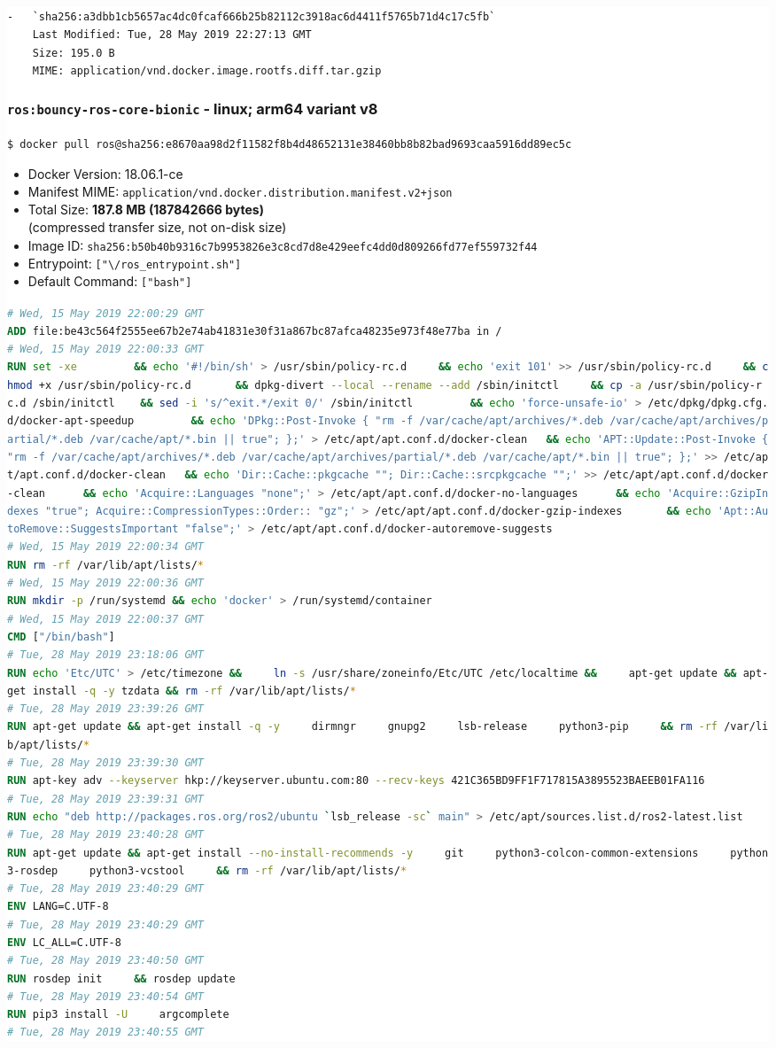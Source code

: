 	-	`sha256:a3dbb1cb5657ac4dc0fcaf666b25b82112c3918ac6d4411f5765b71d4c17c5fb`  
		Last Modified: Tue, 28 May 2019 22:27:13 GMT  
		Size: 195.0 B  
		MIME: application/vnd.docker.image.rootfs.diff.tar.gzip

### `ros:bouncy-ros-core-bionic` - linux; arm64 variant v8

```console
$ docker pull ros@sha256:e8670aa98d2f11582f8b4d48652131e38460bb8b82bad9693caa5916dd89ec5c
```

-	Docker Version: 18.06.1-ce
-	Manifest MIME: `application/vnd.docker.distribution.manifest.v2+json`
-	Total Size: **187.8 MB (187842666 bytes)**  
	(compressed transfer size, not on-disk size)
-	Image ID: `sha256:b50b40b9316c7b9953826e3c8cd7d8e429eefc4dd0d809266fd77ef559732f44`
-	Entrypoint: `["\/ros_entrypoint.sh"]`
-	Default Command: `["bash"]`

```dockerfile
# Wed, 15 May 2019 22:00:29 GMT
ADD file:be43c564f2555ee67b2e74ab41831e30f31a867bc87afca48235e973f48e77ba in / 
# Wed, 15 May 2019 22:00:33 GMT
RUN set -xe 		&& echo '#!/bin/sh' > /usr/sbin/policy-rc.d 	&& echo 'exit 101' >> /usr/sbin/policy-rc.d 	&& chmod +x /usr/sbin/policy-rc.d 		&& dpkg-divert --local --rename --add /sbin/initctl 	&& cp -a /usr/sbin/policy-rc.d /sbin/initctl 	&& sed -i 's/^exit.*/exit 0/' /sbin/initctl 		&& echo 'force-unsafe-io' > /etc/dpkg/dpkg.cfg.d/docker-apt-speedup 		&& echo 'DPkg::Post-Invoke { "rm -f /var/cache/apt/archives/*.deb /var/cache/apt/archives/partial/*.deb /var/cache/apt/*.bin || true"; };' > /etc/apt/apt.conf.d/docker-clean 	&& echo 'APT::Update::Post-Invoke { "rm -f /var/cache/apt/archives/*.deb /var/cache/apt/archives/partial/*.deb /var/cache/apt/*.bin || true"; };' >> /etc/apt/apt.conf.d/docker-clean 	&& echo 'Dir::Cache::pkgcache ""; Dir::Cache::srcpkgcache "";' >> /etc/apt/apt.conf.d/docker-clean 		&& echo 'Acquire::Languages "none";' > /etc/apt/apt.conf.d/docker-no-languages 		&& echo 'Acquire::GzipIndexes "true"; Acquire::CompressionTypes::Order:: "gz";' > /etc/apt/apt.conf.d/docker-gzip-indexes 		&& echo 'Apt::AutoRemove::SuggestsImportant "false";' > /etc/apt/apt.conf.d/docker-autoremove-suggests
# Wed, 15 May 2019 22:00:34 GMT
RUN rm -rf /var/lib/apt/lists/*
# Wed, 15 May 2019 22:00:36 GMT
RUN mkdir -p /run/systemd && echo 'docker' > /run/systemd/container
# Wed, 15 May 2019 22:00:37 GMT
CMD ["/bin/bash"]
# Tue, 28 May 2019 23:18:06 GMT
RUN echo 'Etc/UTC' > /etc/timezone &&     ln -s /usr/share/zoneinfo/Etc/UTC /etc/localtime &&     apt-get update && apt-get install -q -y tzdata && rm -rf /var/lib/apt/lists/*
# Tue, 28 May 2019 23:39:26 GMT
RUN apt-get update && apt-get install -q -y     dirmngr     gnupg2     lsb-release     python3-pip     && rm -rf /var/lib/apt/lists/*
# Tue, 28 May 2019 23:39:30 GMT
RUN apt-key adv --keyserver hkp://keyserver.ubuntu.com:80 --recv-keys 421C365BD9FF1F717815A3895523BAEEB01FA116
# Tue, 28 May 2019 23:39:31 GMT
RUN echo "deb http://packages.ros.org/ros2/ubuntu `lsb_release -sc` main" > /etc/apt/sources.list.d/ros2-latest.list
# Tue, 28 May 2019 23:40:28 GMT
RUN apt-get update && apt-get install --no-install-recommends -y     git     python3-colcon-common-extensions     python3-rosdep     python3-vcstool     && rm -rf /var/lib/apt/lists/*
# Tue, 28 May 2019 23:40:29 GMT
ENV LANG=C.UTF-8
# Tue, 28 May 2019 23:40:29 GMT
ENV LC_ALL=C.UTF-8
# Tue, 28 May 2019 23:40:50 GMT
RUN rosdep init     && rosdep update
# Tue, 28 May 2019 23:40:54 GMT
RUN pip3 install -U     argcomplete
# Tue, 28 May 2019 23:40:55 GMT
```